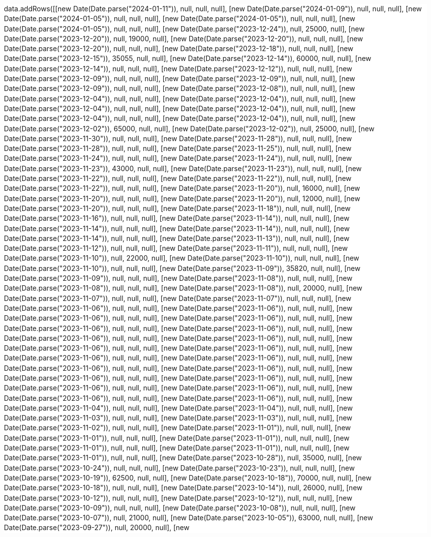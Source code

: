
data.addRows([[new Date(Date.parse("2024-01-11")), null, null, null], [new Date(Date.parse("2024-01-09")), null, null, null], [new Date(Date.parse("2024-01-05")), null, null, null], [new Date(Date.parse("2024-01-05")), null, null, null], [new Date(Date.parse("2024-01-05")), null, null, null], [new Date(Date.parse("2023-12-24")), null, 25000, null], [new Date(Date.parse("2023-12-20")), null, 19000, null], [new Date(Date.parse("2023-12-20")), null, null, null], [new Date(Date.parse("2023-12-20")), null, null, null], [new Date(Date.parse("2023-12-18")), null, null, null], [new Date(Date.parse("2023-12-15")), 35055, null, null], [new Date(Date.parse("2023-12-14")), 60000, null, null], [new Date(Date.parse("2023-12-14")), null, null, null], [new Date(Date.parse("2023-12-12")), null, null, null], [new Date(Date.parse("2023-12-09")), null, null, null], [new Date(Date.parse("2023-12-09")), null, null, null], [new Date(Date.parse("2023-12-09")), null, null, null], [new Date(Date.parse("2023-12-08")), null, null, null], [new Date(Date.parse("2023-12-04")), null, null, null], [new Date(Date.parse("2023-12-04")), null, null, null], [new Date(Date.parse("2023-12-04")), null, null, null], [new Date(Date.parse("2023-12-04")), null, null, null], [new Date(Date.parse("2023-12-04")), null, null, null], [new Date(Date.parse("2023-12-04")), null, null, null], [new Date(Date.parse("2023-12-02")), 65000, null, null], [new Date(Date.parse("2023-12-02")), null, 25000, null], [new Date(Date.parse("2023-11-30")), null, null, null], [new Date(Date.parse("2023-11-28")), null, null, null], [new Date(Date.parse("2023-11-28")), null, null, null], [new Date(Date.parse("2023-11-25")), null, null, null], [new Date(Date.parse("2023-11-24")), null, null, null], [new Date(Date.parse("2023-11-24")), null, null, null], [new Date(Date.parse("2023-11-23")), 43000, null, null], [new Date(Date.parse("2023-11-23")), null, null, null], [new Date(Date.parse("2023-11-22")), null, null, null], [new Date(Date.parse("2023-11-22")), null, null, null], [new Date(Date.parse("2023-11-22")), null, null, null], [new Date(Date.parse("2023-11-20")), null, 16000, null], [new Date(Date.parse("2023-11-20")), null, null, null], [new Date(Date.parse("2023-11-20")), null, 12000, null], [new Date(Date.parse("2023-11-20")), null, null, null], [new Date(Date.parse("2023-11-18")), null, null, null], [new Date(Date.parse("2023-11-16")), null, null, null], [new Date(Date.parse("2023-11-14")), null, null, null], [new Date(Date.parse("2023-11-14")), null, null, null], [new Date(Date.parse("2023-11-14")), null, null, null], [new Date(Date.parse("2023-11-14")), null, null, null], [new Date(Date.parse("2023-11-13")), null, null, null], [new Date(Date.parse("2023-11-12")), null, null, null], [new Date(Date.parse("2023-11-11")), null, null, null], [new Date(Date.parse("2023-11-10")), null, 22000, null], [new Date(Date.parse("2023-11-10")), null, null, null], [new Date(Date.parse("2023-11-10")), null, null, null], [new Date(Date.parse("2023-11-09")), 35820, null, null], [new Date(Date.parse("2023-11-09")), null, null, null], [new Date(Date.parse("2023-11-08")), null, null, null], [new Date(Date.parse("2023-11-08")), null, null, null], [new Date(Date.parse("2023-11-08")), null, 20000, null], [new Date(Date.parse("2023-11-07")), null, null, null], [new Date(Date.parse("2023-11-07")), null, null, null], [new Date(Date.parse("2023-11-06")), null, null, null], [new Date(Date.parse("2023-11-06")), null, null, null], [new Date(Date.parse("2023-11-06")), null, null, null], [new Date(Date.parse("2023-11-06")), null, null, null], [new Date(Date.parse("2023-11-06")), null, null, null], [new Date(Date.parse("2023-11-06")), null, null, null], [new Date(Date.parse("2023-11-06")), null, null, null], [new Date(Date.parse("2023-11-06")), null, null, null], [new Date(Date.parse("2023-11-06")), null, null, null], [new Date(Date.parse("2023-11-06")), null, null, null], [new Date(Date.parse("2023-11-06")), null, null, null], [new Date(Date.parse("2023-11-06")), null, null, null], [new Date(Date.parse("2023-11-06")), null, null, null], [new Date(Date.parse("2023-11-06")), null, null, null], [new Date(Date.parse("2023-11-06")), null, null, null], [new Date(Date.parse("2023-11-06")), null, null, null], [new Date(Date.parse("2023-11-06")), null, null, null], [new Date(Date.parse("2023-11-06")), null, null, null], [new Date(Date.parse("2023-11-06")), null, null, null], [new Date(Date.parse("2023-11-06")), null, null, null], [new Date(Date.parse("2023-11-04")), null, null, null], [new Date(Date.parse("2023-11-04")), null, null, null], [new Date(Date.parse("2023-11-03")), null, null, null], [new Date(Date.parse("2023-11-03")), null, null, null], [new Date(Date.parse("2023-11-02")), null, null, null], [new Date(Date.parse("2023-11-01")), null, null, null], [new Date(Date.parse("2023-11-01")), null, null, null], [new Date(Date.parse("2023-11-01")), null, null, null], [new Date(Date.parse("2023-11-01")), null, null, null], [new Date(Date.parse("2023-11-01")), null, null, null], [new Date(Date.parse("2023-11-01")), null, null, null], [new Date(Date.parse("2023-10-28")), null, 35000, null], [new Date(Date.parse("2023-10-24")), null, null, null], [new Date(Date.parse("2023-10-23")), null, null, null], [new Date(Date.parse("2023-10-19")), 62500, null, null], [new Date(Date.parse("2023-10-18")), 70000, null, null], [new Date(Date.parse("2023-10-18")), null, null, null], [new Date(Date.parse("2023-10-14")), null, 26000, null], [new Date(Date.parse("2023-10-12")), null, null, null], [new Date(Date.parse("2023-10-12")), null, null, null], [new Date(Date.parse("2023-10-09")), null, null, null], [new Date(Date.parse("2023-10-08")), null, null, null], [new Date(Date.parse("2023-10-07")), null, 21000, null], [new Date(Date.parse("2023-10-05")), 63000, null, null], [new Date(Date.parse("2023-09-27")), null, 20000, null], [new